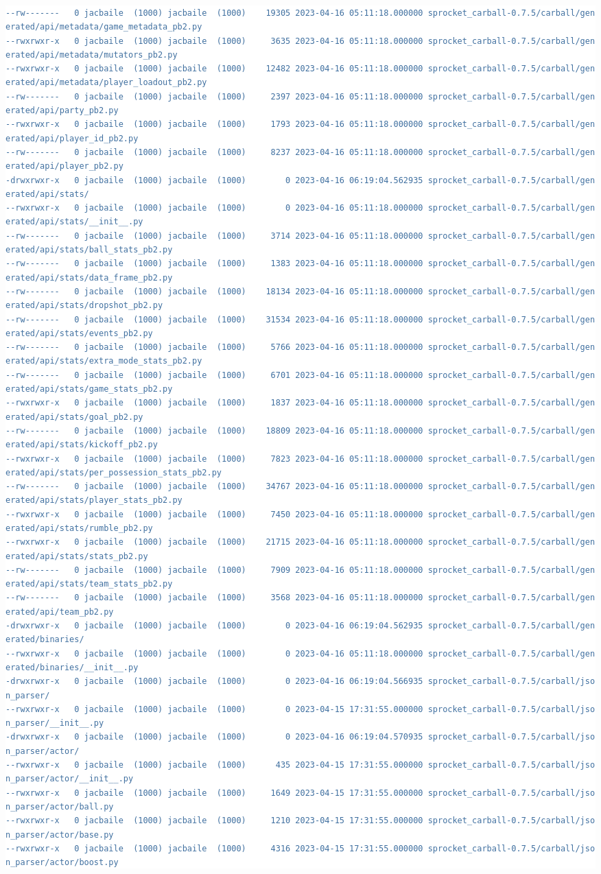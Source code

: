 ```diff
--rw-------   0 jacbaile  (1000) jacbaile  (1000)    19305 2023-04-16 05:11:18.000000 sprocket_carball-0.7.5/carball/generated/api/metadata/game_metadata_pb2.py
--rwxrwxr-x   0 jacbaile  (1000) jacbaile  (1000)     3635 2023-04-16 05:11:18.000000 sprocket_carball-0.7.5/carball/generated/api/metadata/mutators_pb2.py
--rwxrwxr-x   0 jacbaile  (1000) jacbaile  (1000)    12482 2023-04-16 05:11:18.000000 sprocket_carball-0.7.5/carball/generated/api/metadata/player_loadout_pb2.py
--rw-------   0 jacbaile  (1000) jacbaile  (1000)     2397 2023-04-16 05:11:18.000000 sprocket_carball-0.7.5/carball/generated/api/party_pb2.py
--rwxrwxr-x   0 jacbaile  (1000) jacbaile  (1000)     1793 2023-04-16 05:11:18.000000 sprocket_carball-0.7.5/carball/generated/api/player_id_pb2.py
--rw-------   0 jacbaile  (1000) jacbaile  (1000)     8237 2023-04-16 05:11:18.000000 sprocket_carball-0.7.5/carball/generated/api/player_pb2.py
-drwxrwxr-x   0 jacbaile  (1000) jacbaile  (1000)        0 2023-04-16 06:19:04.562935 sprocket_carball-0.7.5/carball/generated/api/stats/
--rwxrwxr-x   0 jacbaile  (1000) jacbaile  (1000)        0 2023-04-16 05:11:18.000000 sprocket_carball-0.7.5/carball/generated/api/stats/__init__.py
--rw-------   0 jacbaile  (1000) jacbaile  (1000)     3714 2023-04-16 05:11:18.000000 sprocket_carball-0.7.5/carball/generated/api/stats/ball_stats_pb2.py
--rw-------   0 jacbaile  (1000) jacbaile  (1000)     1383 2023-04-16 05:11:18.000000 sprocket_carball-0.7.5/carball/generated/api/stats/data_frame_pb2.py
--rw-------   0 jacbaile  (1000) jacbaile  (1000)    18134 2023-04-16 05:11:18.000000 sprocket_carball-0.7.5/carball/generated/api/stats/dropshot_pb2.py
--rw-------   0 jacbaile  (1000) jacbaile  (1000)    31534 2023-04-16 05:11:18.000000 sprocket_carball-0.7.5/carball/generated/api/stats/events_pb2.py
--rw-------   0 jacbaile  (1000) jacbaile  (1000)     5766 2023-04-16 05:11:18.000000 sprocket_carball-0.7.5/carball/generated/api/stats/extra_mode_stats_pb2.py
--rw-------   0 jacbaile  (1000) jacbaile  (1000)     6701 2023-04-16 05:11:18.000000 sprocket_carball-0.7.5/carball/generated/api/stats/game_stats_pb2.py
--rwxrwxr-x   0 jacbaile  (1000) jacbaile  (1000)     1837 2023-04-16 05:11:18.000000 sprocket_carball-0.7.5/carball/generated/api/stats/goal_pb2.py
--rw-------   0 jacbaile  (1000) jacbaile  (1000)    18809 2023-04-16 05:11:18.000000 sprocket_carball-0.7.5/carball/generated/api/stats/kickoff_pb2.py
--rwxrwxr-x   0 jacbaile  (1000) jacbaile  (1000)     7823 2023-04-16 05:11:18.000000 sprocket_carball-0.7.5/carball/generated/api/stats/per_possession_stats_pb2.py
--rw-------   0 jacbaile  (1000) jacbaile  (1000)    34767 2023-04-16 05:11:18.000000 sprocket_carball-0.7.5/carball/generated/api/stats/player_stats_pb2.py
--rwxrwxr-x   0 jacbaile  (1000) jacbaile  (1000)     7450 2023-04-16 05:11:18.000000 sprocket_carball-0.7.5/carball/generated/api/stats/rumble_pb2.py
--rwxrwxr-x   0 jacbaile  (1000) jacbaile  (1000)    21715 2023-04-16 05:11:18.000000 sprocket_carball-0.7.5/carball/generated/api/stats/stats_pb2.py
--rw-------   0 jacbaile  (1000) jacbaile  (1000)     7909 2023-04-16 05:11:18.000000 sprocket_carball-0.7.5/carball/generated/api/stats/team_stats_pb2.py
--rw-------   0 jacbaile  (1000) jacbaile  (1000)     3568 2023-04-16 05:11:18.000000 sprocket_carball-0.7.5/carball/generated/api/team_pb2.py
-drwxrwxr-x   0 jacbaile  (1000) jacbaile  (1000)        0 2023-04-16 06:19:04.562935 sprocket_carball-0.7.5/carball/generated/binaries/
--rwxrwxr-x   0 jacbaile  (1000) jacbaile  (1000)        0 2023-04-16 05:11:18.000000 sprocket_carball-0.7.5/carball/generated/binaries/__init__.py
-drwxrwxr-x   0 jacbaile  (1000) jacbaile  (1000)        0 2023-04-16 06:19:04.566935 sprocket_carball-0.7.5/carball/json_parser/
--rwxrwxr-x   0 jacbaile  (1000) jacbaile  (1000)        0 2023-04-15 17:31:55.000000 sprocket_carball-0.7.5/carball/json_parser/__init__.py
-drwxrwxr-x   0 jacbaile  (1000) jacbaile  (1000)        0 2023-04-16 06:19:04.570935 sprocket_carball-0.7.5/carball/json_parser/actor/
--rwxrwxr-x   0 jacbaile  (1000) jacbaile  (1000)      435 2023-04-15 17:31:55.000000 sprocket_carball-0.7.5/carball/json_parser/actor/__init__.py
--rwxrwxr-x   0 jacbaile  (1000) jacbaile  (1000)     1649 2023-04-15 17:31:55.000000 sprocket_carball-0.7.5/carball/json_parser/actor/ball.py
--rwxrwxr-x   0 jacbaile  (1000) jacbaile  (1000)     1210 2023-04-15 17:31:55.000000 sprocket_carball-0.7.5/carball/json_parser/actor/base.py
--rwxrwxr-x   0 jacbaile  (1000) jacbaile  (1000)     4316 2023-04-15 17:31:55.000000 sprocket_carball-0.7.5/carball/json_parser/actor/boost.py
```